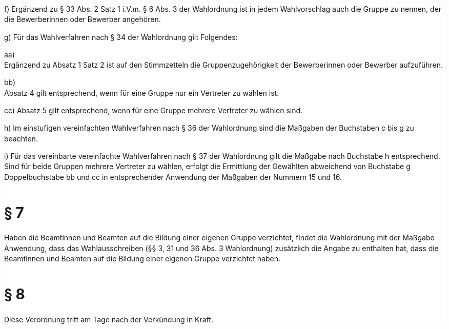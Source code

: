 f) Ergänzend zu § 33 Abs. 2 Satz 1 i.V.m. § 6 Abs. 3 der Wahlordnung ist in jedem Wahlvorschlag auch die Gruppe zu nennen, der die Bewerberinnen oder Bewerber angehören.

g) Für das Wahlverfahren nach § 34 der Wahlordnung gilt Folgendes:

aa)  
Ergänzend zu Absatz 1 Satz 2 ist auf den Stimmzetteln die Gruppenzugehörigkeit der Bewerberinnen oder Bewerber aufzuführen.

bb)  
Absatz 4 gilt entsprechend, wenn für eine Gruppe nur ein Vertreter zu wählen ist.

cc) Absatz 5 gilt entsprechend, wenn für eine Gruppe mehrere Vertreter zu wählen sind.

h) Im einstufigen vereinfachten Wahlverfahren nach § 36 der Wahlordnung sind die Maßgaben der Buchstaben c bis g zu beachten.

i) Für das vereinbarte vereinfachte Wahlverfahren nach § 37 der Wahlordnung gilt die Maßgabe nach Buchstabe h entsprechend. Sind für beide Gruppen mehrere Vertreter zu wählen, erfolgt die Ermittlung der Gewählten abweichend von Buchstabe g Doppelbuchstabe bb und cc in entsprechender Anwendung der Maßgaben der Nummern 15 und 16.

# § 7

Haben die Beamtinnen und Beamten auf die Bildung einer eigenen Gruppe verzichtet, findet die Wahlordnung mit der Maßgabe Anwendung, dass das Wahlausschreiben (§§ 3, 31 und 36 Abs. 3 Wahlordnung) zusätzlich die Angabe zu enthalten hat, dass die Beamtinnen und Beamten auf die Bildung einer eigenen Gruppe verzichtet haben.

# § 8

Diese Verordnung tritt am Tage nach der Verkündung in Kraft.
